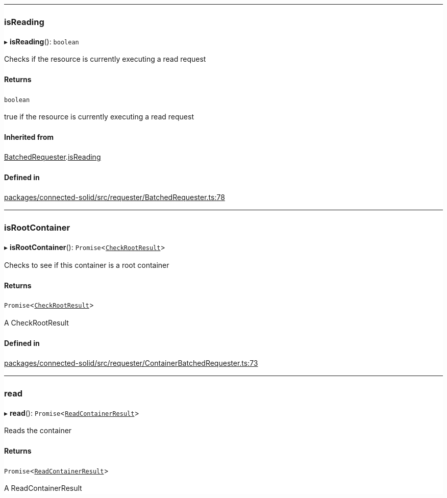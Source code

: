 ___

### isReading

▸ **isReading**(): `boolean`

Checks if the resource is currently executing a read request

#### Returns

`boolean`

true if the resource is currently executing a read request

#### Inherited from

[BatchedRequester](BatchedRequester.md).[isReading](BatchedRequester.md#isreading)

#### Defined in

[packages/connected-solid/src/requester/BatchedRequester.ts:78](https://github.com/o-development/ldo/blob/db87958cb6f858f6cf7340ba5d9536a3a794d587/packages/connected-solid/src/requester/BatchedRequester.ts#L78)

___

### isRootContainer

▸ **isRootContainer**(): `Promise`\<[`CheckRootResult`](../types/CheckRootResult.md)\>

Checks to see if this container is a root container

#### Returns

`Promise`\<[`CheckRootResult`](../types/CheckRootResult.md)\>

A CheckRootResult

#### Defined in

[packages/connected-solid/src/requester/ContainerBatchedRequester.ts:73](https://github.com/o-development/ldo/blob/db87958cb6f858f6cf7340ba5d9536a3a794d587/packages/connected-solid/src/requester/ContainerBatchedRequester.ts#L73)

___

### read

▸ **read**(): `Promise`\<[`ReadContainerResult`](../types/ReadContainerResult.md)\>

Reads the container

#### Returns

`Promise`\<[`ReadContainerResult`](../types/ReadContainerResult.md)\>

A ReadContainerResult
